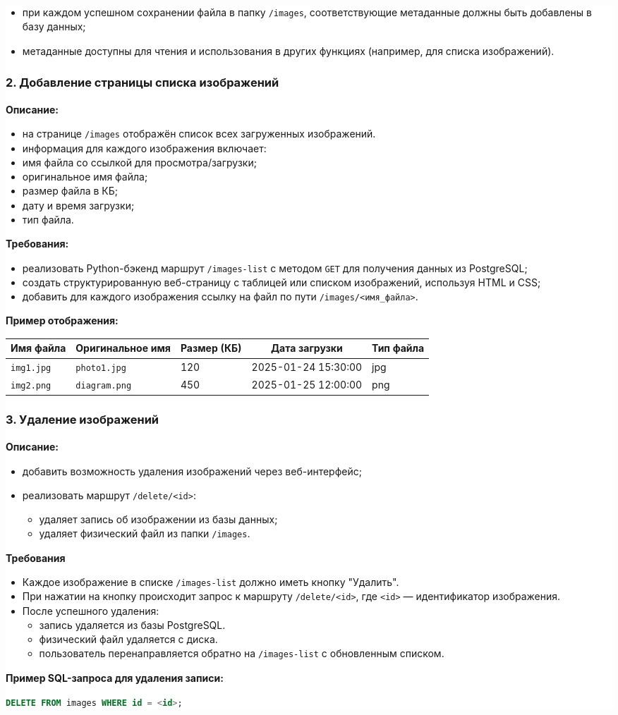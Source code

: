 - при каждом успешном сохранении файла в папку `/images`,
  соответствующие метаданные должны быть добавлены в базу данных;

- метаданные доступны для чтения и использования в других функциях (например, для списка изображений).

### **2. Добавление страницы списка изображений**

**Описание:**

- на странице `/images` отображён список всех загруженных изображений.
- информация для каждого изображения включает:
- имя файла со ссылкой для просмотра/загрузки;
- оригинальное имя файла;
- размер файла в КБ;
- дату и время загрузки;
- тип файла.

**Требования:**

- реализовать Python-бэкенд маршрут `/images-list` с методом `GET` для получения данных из PostgreSQL;
- создать структурированную веб-страницу с таблицей или списком изображений, используя HTML и CSS;
- добавить для каждого изображения ссылку на файл по пути `/images/<имя_файла>`.

**Пример отображения:**

| Имя файла  | Оригинальное имя | Размер (КБ) | Дата загрузки       | Тип файла |
| ---------- | ---------------- | ----------- | ------------------- | --------- |
| `img1.jpg` | `photo1.jpg`     | 120         | 2025-01-24 15:30:00 | jpg       |
| `img2.png` | `diagram.png`    | 450         | 2025-01-25 12:00:00 | png       |

### **3. Удаление изображений**

**Описание:**

- добавить возможность удаления изображений через веб-интерфейс;

- реализовать маршрут `/delete/<id>`:

    - удаляет запись об изображении из базы данных;
    - удаляет физический файл из папки `/images`.

**Требования**

- Каждое изображение в списке `/images-list` должно иметь кнопку "Удалить".
- При нажатии на кнопку происходит запрос к маршруту `/delete/<id>`, где `<id>` — идентификатор изображения.
- После успешного удаления:
    - запись удаляется из базы PostgreSQL.
    - физический файл удаляется с диска.
    - пользователь перенаправляется обратно на `/images-list` с обновленным списком.

**Пример SQL-запроса для удаления записи:**

```sql
DELETE FROM images WHERE id = <id>;
```
